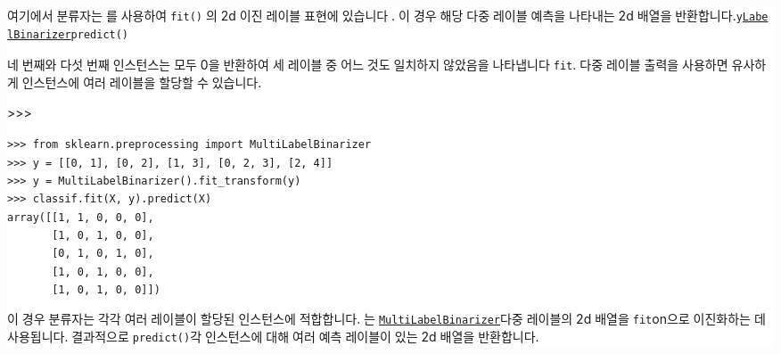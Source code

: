 여기에서 분류자는 를 사용하여 `fit()` 의 2d 이진 레이블 표현에 있습니다 . 이 경우 해당 다중 레이블 예측을 나타내는 2d 배열을 반환합니다.`y`[`LabelBinarizer`](https://scikit-learn.org/stable/modules/generated/sklearn.preprocessing.LabelBinarizer.html#sklearn.preprocessing.LabelBinarizer)`predict()`

네 번째와 다섯 번째 인스턴스는 모두 0을 반환하여 세 레이블 중 어느 것도 일치하지 않았음을 나타냅니다 `fit`. 다중 레이블 출력을 사용하면 유사하게 인스턴스에 여러 레이블을 할당할 수 있습니다.

\>>>

```
>>> from sklearn.preprocessing import MultiLabelBinarizer
>>> y = [[0, 1], [0, 2], [1, 3], [0, 2, 3], [2, 4]]
>>> y = MultiLabelBinarizer().fit_transform(y)
>>> classif.fit(X, y).predict(X)
array([[1, 1, 0, 0, 0],
       [1, 0, 1, 0, 0],
       [0, 1, 0, 1, 0],
       [1, 0, 1, 0, 0],
       [1, 0, 1, 0, 0]])
```

이 경우 분류자는 각각 여러 레이블이 할당된 인스턴스에 적합합니다. 는 [`MultiLabelBinarizer`](https://scikit-learn.org/stable/modules/generated/sklearn.preprocessing.MultiLabelBinarizer.html#sklearn.preprocessing.MultiLabelBinarizer)다중 레이블의 2d 배열을 `fit`on으로 이진화하는 데 사용됩니다. 결과적으로 `predict()`각 인스턴스에 대해 여러 예측 레이블이 있는 2d 배열을 반환합니다.